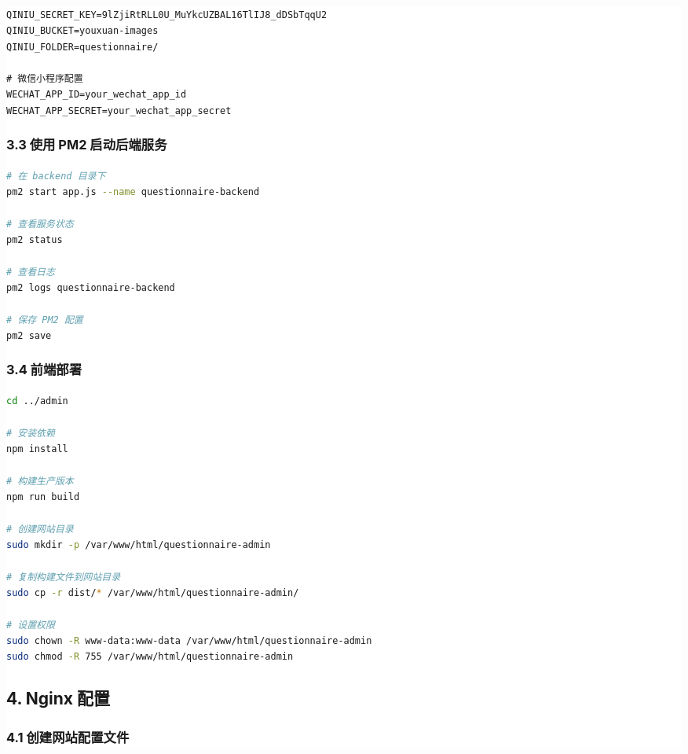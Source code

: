 ```env
QINIU_SECRET_KEY=9lZjiRtRLL0U_MuYkcUZBAL16TlIJ8_dDSbTqqU2
QINIU_BUCKET=youxuan-images
QINIU_FOLDER=questionnaire/

# 微信小程序配置
WECHAT_APP_ID=your_wechat_app_id
WECHAT_APP_SECRET=your_wechat_app_secret
```

### 3.3 使用 PM2 启动后端服务

```bash
# 在 backend 目录下
pm2 start app.js --name questionnaire-backend

# 查看服务状态
pm2 status

# 查看日志
pm2 logs questionnaire-backend

# 保存 PM2 配置
pm2 save
```

### 3.4 前端部署

```bash
cd ../admin

# 安装依赖
npm install

# 构建生产版本
npm run build

# 创建网站目录
sudo mkdir -p /var/www/html/questionnaire-admin

# 复制构建文件到网站目录
sudo cp -r dist/* /var/www/html/questionnaire-admin/

# 设置权限
sudo chown -R www-data:www-data /var/www/html/questionnaire-admin
sudo chmod -R 755 /var/www/html/questionnaire-admin
```

## 4. Nginx 配置

### 4.1 创建网站配置文件
